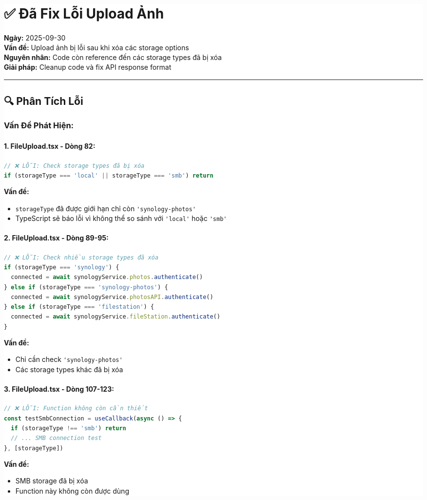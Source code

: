 # ✅ Đã Fix Lỗi Upload Ảnh

**Ngày:** 2025-09-30  
**Vấn đề:** Upload ảnh bị lỗi sau khi xóa các storage options  
**Nguyên nhân:** Code còn reference đến các storage types đã bị xóa  
**Giải pháp:** Cleanup code và fix API response format  

---

## 🔍 **Phân Tích Lỗi**

### **Vấn Đề Phát Hiện:**

#### **1. FileUpload.tsx - Dòng 82:**
```typescript
// ❌ LỖI: Check storage types đã bị xóa
if (storageType === 'local' || storageType === 'smb') return
```

**Vấn đề:** 
- `storageType` đã được giới hạn chỉ còn `'synology-photos'`
- TypeScript sẽ báo lỗi vì không thể so sánh với `'local'` hoặc `'smb'`

#### **2. FileUpload.tsx - Dòng 89-95:**
```typescript
// ❌ LỖI: Check nhiều storage types đã xóa
if (storageType === 'synology') {
  connected = await synologyService.photos.authenticate()
} else if (storageType === 'synology-photos') {
  connected = await synologyService.photosAPI.authenticate()
} else if (storageType === 'filestation') {
  connected = await synologyService.fileStation.authenticate()
}
```

**Vấn đề:**
- Chỉ cần check `'synology-photos'`
- Các storage types khác đã bị xóa

#### **3. FileUpload.tsx - Dòng 107-123:**
```typescript
// ❌ LỖI: Function không còn cần thiết
const testSmbConnection = useCallback(async () => {
  if (storageType !== 'smb') return
  // ... SMB connection test
}, [storageType])
```

**Vấn đề:**
- SMB storage đã bị xóa
- Function này không còn được dùng
